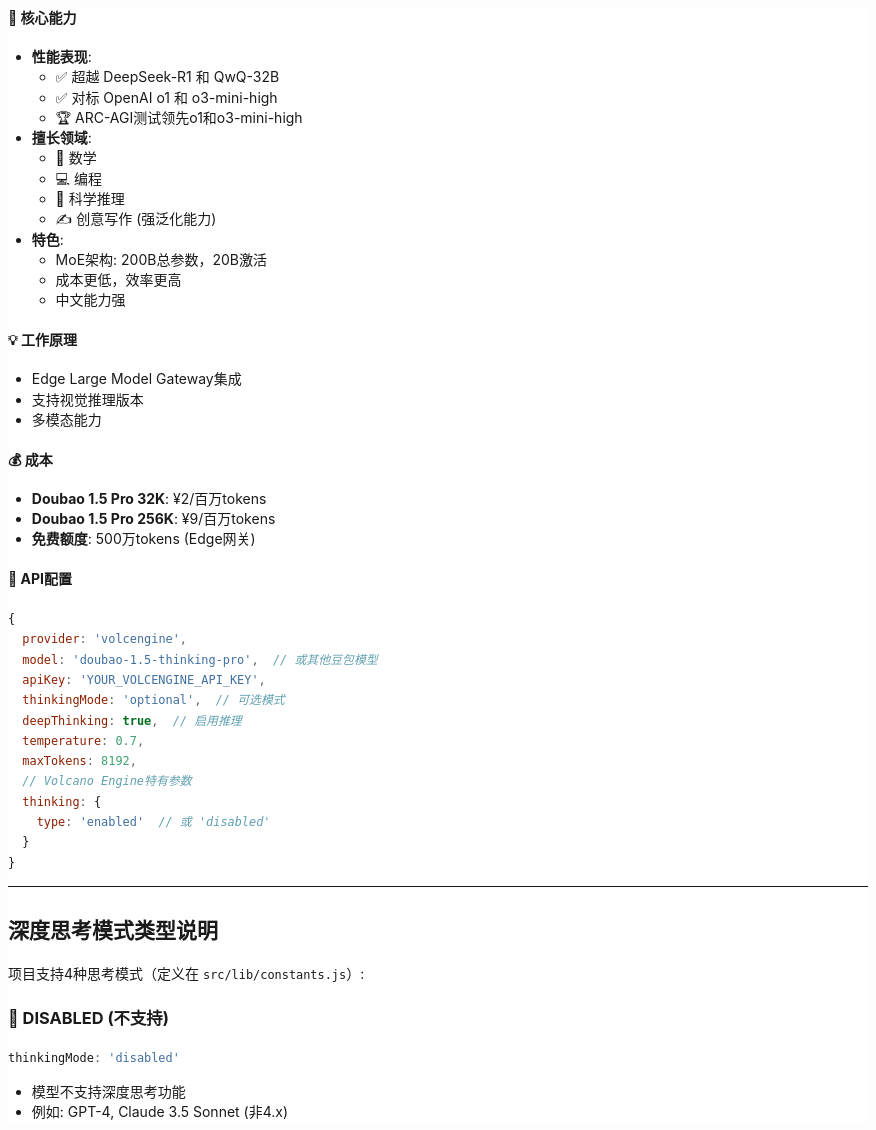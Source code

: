 #### 🎯 核心能力

- **性能表现**:
  - ✅ 超越 DeepSeek-R1 和 QwQ-32B
  - ✅ 对标 OpenAI o1 和 o3-mini-high
  - 🏆 ARC-AGI测试领先o1和o3-mini-high
- **擅长领域**:
  - 🧮 数学
  - 💻 编程
  - 🔬 科学推理
  - ✍️ 创意写作 (强泛化能力)
- **特色**:
  - MoE架构: 200B总参数，20B激活
  - 成本更低，效率更高
  - 中文能力强

#### 💡 工作原理

- Edge Large Model Gateway集成
- 支持视觉推理版本
- 多模态能力

#### 💰 成本

- **Doubao 1.5 Pro 32K**: ¥2/百万tokens
- **Doubao 1.5 Pro 256K**: ¥9/百万tokens
- **免费额度**: 500万tokens (Edge网关)

#### 🔧 API配置

```javascript
{
  provider: 'volcengine',
  model: 'doubao-1.5-thinking-pro',  // 或其他豆包模型
  apiKey: 'YOUR_VOLCENGINE_API_KEY',
  thinkingMode: 'optional',  // 可选模式
  deepThinking: true,  // 启用推理
  temperature: 0.7,
  maxTokens: 8192,
  // Volcano Engine特有参数
  thinking: {
    type: 'enabled'  // 或 'disabled'
  }
}
```

---

## 深度思考模式类型说明

项目支持4种思考模式（定义在 `src/lib/constants.js`）:

### 🔴 DISABLED (不支持)
```javascript
thinkingMode: 'disabled'
```
- 模型不支持深度思考功能
- 例如: GPT-4, Claude 3.5 Sonnet (非4.x)
